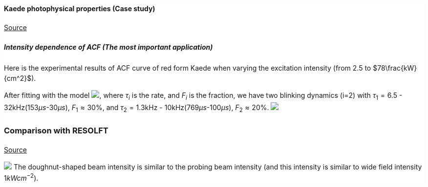 #### Kaede photophysical properties (Case study)
[Source](https://www.cell.com/fulltext/S0006-3495(05)72986-6)
##### Intensity dependence of ACF (The most important application)
Here is the experimental results of ACF curve of red form Kaede when varying the excitation intensity (from $2.5$ to $78\frac{kW}{cm^2}$). 

After fitting with the model
![](https://scontent-tpe1-1.xx.fbcdn.net/v/t1.15752-9/275184263_632338294498567_2914250142237772510_n.png?_nc_cat=102&ccb=1-5&_nc_sid=ae9488&_nc_ohc=kwGErwIEvSAAX9wpAq6&tn=keTzxKsx3oMeGvL-&_nc_ht=scontent-tpe1-1.xx&oh=03_AVKUy8xS-TacV-8hBQtIsBIXUMJeuHYSrtyWHFA3KKByRg&oe=624F8332), where $\tau_i$ is the rate, and $F_i$ is the fraction, we have two blinking dynamics (i=2) with $\tau_1=6.5$ - $32$kHz(153$\mu s$-30$\mu s$), $F_1\approx30\%$, and $\tau_2=1.3$kHz - $10$kHz(769$\mu s$-100$\mu s$), $F_2\approx20\%$.
![](https://scontent-tpe1-1.xx.fbcdn.net/v/t1.15752-9/273648558_300396522012577_1102684933084334318_n.png?_nc_cat=111&ccb=1-5&_nc_sid=ae9488&_nc_ohc=z9VyP9SEK5gAX-RrYIA&tn=kmMc2ol6ujtRzeuG&_nc_ht=scontent-tpe1-1.xx&oh=03_AVLNAO7arsvHyt49Lwihhrm-Zxc1-WrLrwhwJqIOy_8e4Q&oe=6248DEB8)


### Comparison with RESOLFT
[Source](https://www.nature.com/articles/nature10497)

![](https://scontent-tpe1-1.xx.fbcdn.net/v/t1.15752-9/277214839_1572105379856358_2537058519885859119_n.png?_nc_cat=110&ccb=1-5&_nc_sid=ae9488&_nc_ohc=lFZMKyk2ucIAX_KHkK9&tn=keTzxKsx3oMeGvL-&_nc_ht=scontent-tpe1-1.xx&oh=03_AVJIb9K3wAhCcqEZW5GkMaspmu23fyJEpXWzZXR2qn3i7A&oe=626515CD)
The doughnut-shaped beam intensity is similar to the probing beam intensity (and this intensity is similar to wide field intensity $1kW cm^{-2}$). 

